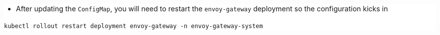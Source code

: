 * After updating the `ConfigMap`, you will need to restart the `envoy-gateway` deployment so the configuration kicks in

```shell
kubectl rollout restart deployment envoy-gateway -n envoy-gateway-system
```

[Global Rate Limiting]: https://www.envoyproxy.io/docs/envoy/latest/intro/arch_overview/other_features/global_rate_limiting
[BackendTrafficPolicy]: https://gateway.envoyproxy.io/latest/api/extension_types.html#backendtrafficpolicy
[Envoy Ratelimit]: https://github.com/envoyproxy/ratelimit
[EnvoyGateway]: https://gateway.envoyproxy.io/latest/api/config_types.html#envoygateway
[HTTPRoute]: https://gateway-api.sigs.k8s.io/api-types/httproute/
[GRPCRoute]: https://gateway-api.sigs.k8s.io/api-types/grpcroute/

